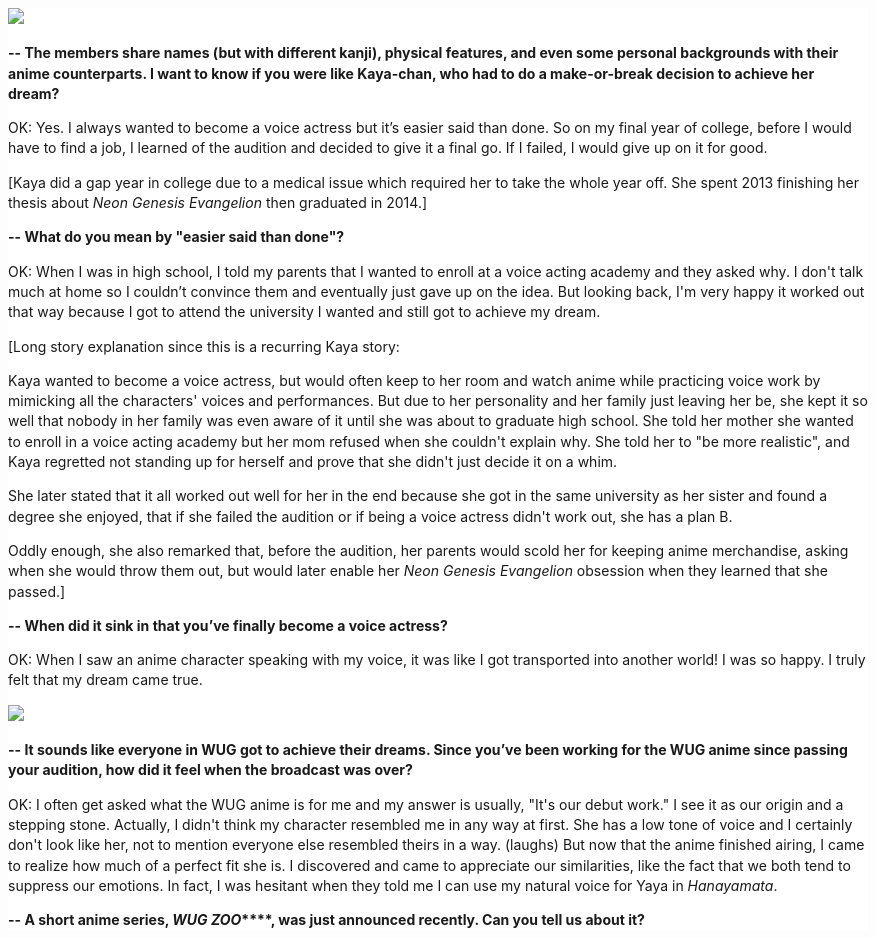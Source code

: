 ![](/images/okuno_002.jpg)

**\-- The members share names (but with different kanji), physical features, and even some personal backgrounds with their anime counterparts. I want to know if you were like Kaya-chan, who had to do a make-or-break decision to achieve her dream?**  

OK: Yes. I always wanted to become a voice actress but it’s easier said than done. So on my final year of college, before I would have to find a job, I learned of the audition and decided to give it a final go. If I failed, I would give up on it for good.  

\[Kaya did a gap year in college due to a medical issue which required her to take the whole year off. She spent 2013 finishing her thesis about _Neon Genesis Evangelion_ then graduated in 2014.\]  

**\-- What do you mean by "easier said than done"?**  

OK: When I was in high school, I told my parents that I wanted to enroll at a voice acting academy and they asked why. I don't talk much at home so I couldn’t convince them and eventually just gave up on the idea. But looking back, I'm very happy it worked out that way because I got to attend the university I wanted and still got to achieve my dream.  

\[Long story explanation since this is a recurring Kaya story:  
  
Kaya wanted to become a voice actress, but would often keep to her room and watch anime while practicing voice work by mimicking all the characters' voices and performances. But due to her personality and her family just leaving her be, she kept it so well that nobody in her family was even aware of it until she was about to graduate high school. She told her mother she wanted to enroll in a voice acting academy but her mom refused when she couldn't explain why. She told her to "be more realistic", and Kaya regretted not standing up for herself and prove that she didn't just decide it on a whim.  
  
She later stated that it all worked out well for her in the end because she got in the same university as her sister and found a degree she enjoyed, that if she failed the audition or if being a voice actress didn't work out, she has a plan B.  
  
Oddly enough, she also remarked that, before the audition, her parents would scold her for keeping anime merchandise, asking when she would throw them out, but would later enable her _Neon Genesis Evangelion_ obsession when they learned that she passed.\]  

**\-- When did it sink in that you’ve finally become a voice actress?**  

OK: When I saw an anime character speaking with my voice, it was like I got transported into another world! I was so happy. I truly felt that my dream came true.  

![](/images/okuno_003.jpg)

**\-- It sounds like everyone in WUG got to achieve their dreams. Since you’ve been working for the WUG anime since passing your audition, how did it feel when the broadcast was over?**  

OK: I often get asked what the WUG anime is for me and my answer is usually, "It's our debut work." I see it as our origin and a stepping stone. Actually, I didn't think my character resembled me in any way at first. She has a low tone of voice and I certainly don't look like her, not to mention everyone else resembled theirs in a way. (laughs) But now that the anime finished airing, I came to realize how much of a perfect fit she is. I discovered and came to appreciate our similarities, like the fact that we both tend to suppress our emotions. In fact, I was hesitant when they told me I can use my natural voice for Yaya in _Hanayamata_.

**\-- A short anime series, _WUG ZOO_****, was just announced recently. Can you tell us about it?**  
